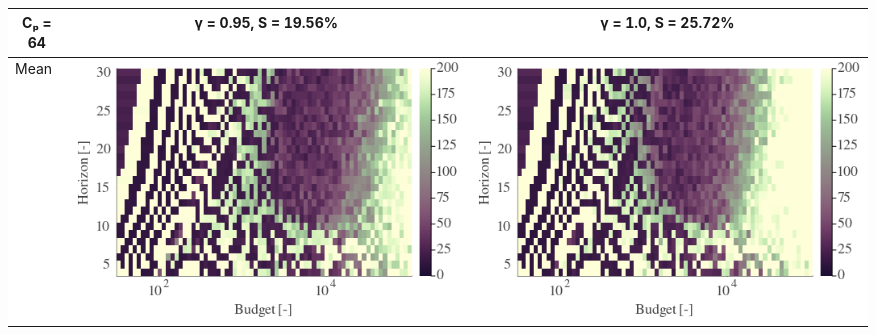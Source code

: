 | Cₚ = 64 | γ = 0.95, S = 19.56% | γ = 1.0, S = 25.72% | 
| --- | --- | --- | 
| Mean | ![](fig/sp_AD/mean_g_0.95_cp_64.png) | ![](fig/sp_AD/mean_g_1.0_cp_64.png) | 